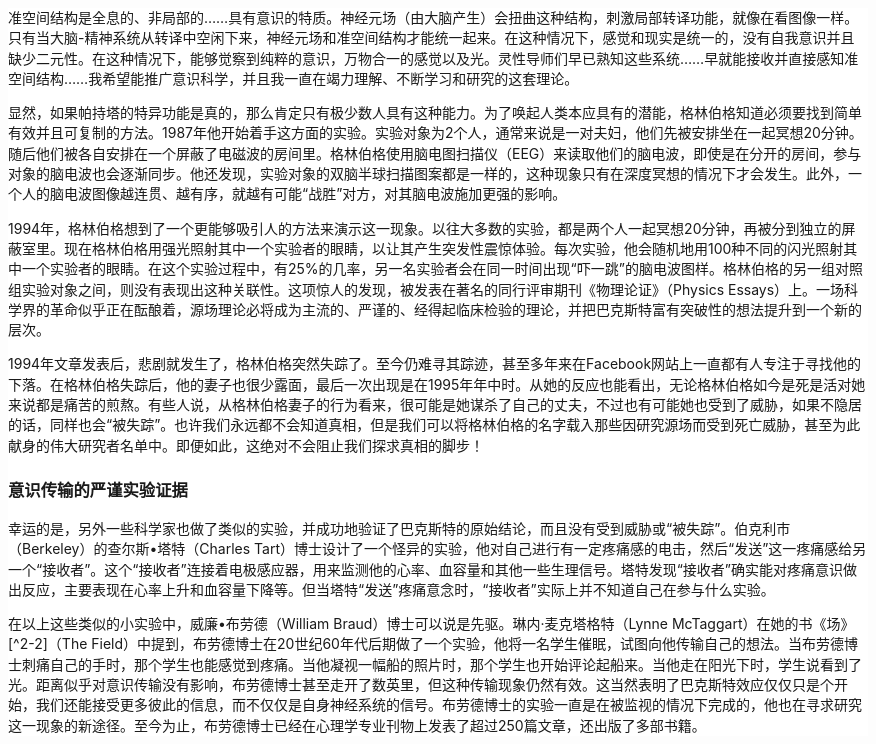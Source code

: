 准空间结构是全息的、非局部的……具有意识的特质。神经元场（由大脑产生）会扭曲这种结构，刺激局部转译功能，就像在看图像一样。只有当大脑-精神系统从转译中空闲下来，神经元场和准空间结构才能统一起来。在这种情况下，感觉和现实是统一的，没有自我意识并且缺少二元性。在这种情况下，能够觉察到纯粹的意识，万物合一的感觉以及光。灵性导师们早已熟知这些系统……早就能接收并直接感知准空间结构……我希望能推广意识科学，并且我一直在竭力理解、不断学习和研究的这套理论。

显然，如果帕持塔的特异功能是真的，那么肯定只有极少数人具有这种能力。为了唤起人类本应具有的潜能，格林伯格知道必须要找到简单有效并且可复制的方法。1987年他开始着手这方面的实验。实验对象为2个人，通常来说是一对夫妇，他们先被安排坐在一起冥想20分钟。随后他们被各自安排在一个屏蔽了电磁波的房间里。格林伯格使用脑电图扫描仪（EEG）来读取他们的脑电波，即使是在分开的房间，参与对象的脑电波也会逐渐同步。他还发现，实验对象的双脑半球扫描图案都是一样的，这种现象只有在深度冥想的情况下才会发生。此外，一个人的脑电波图像越连贯、越有序，就越有可能“战胜”对方，对其脑电波施加更强的影响。

1994年，格林伯格想到了一个更能够吸引人的方法来演示这一现象。以往大多数的实验，都是两个人一起冥想20分钟，再被分到独立的屏蔽室里。现在格林伯格用强光照射其中一个实验者的眼睛，以让其产生突发性震惊体验。每次实验，他会随机地用100种不同的闪光照射其中一个实验者的眼睛。在这个实验过程中，有25%的几率，另一名实验者会在同一时间出现“吓一跳”的脑电波图样。格林伯格的另一组对照组实验对象之间，则没有表现出这种关联性。这项惊人的发现，被发表在著名的同行评审期刊《物理论证》（Physics Essays）上。一场科学界的革命似乎正在酝酿着，源场理论必将成为主流的、严谨的、经得起临床检验的理论，并把巴克斯特富有突破性的想法提升到一个新的层次。

1994年文章发表后，悲剧就发生了，格林伯格突然失踪了。至今仍难寻其踪迹，甚至多年来在Facebook网站上一直都有人专注于寻找他的下落。在格林伯格失踪后，他的妻子也很少露面，最后一次出现是在1995年年中时。从她的反应也能看出，无论格林伯格如今是死是活对她来说都是痛苦的煎熬。有些人说，从格林伯格妻子的行为看来，很可能是她谋杀了自己的丈夫，不过也有可能她也受到了威胁，如果不隐居的话，同样也会“被失踪”。也许我们永远都不会知道真相，但是我们可以将格林伯格的名字载入那些因研究源场而受到死亡威胁，甚至为此献身的伟大研究者名单中。即便如此，这绝对不会阻止我们探求真相的脚步！

### 意识传输的严谨实验证据

幸运的是，另外一些科学家也做了类似的实验，并成功地验证了巴克斯特的原始结论，而且没有受到威胁或“被失踪”。伯克利市（Berkeley）的查尔斯•塔特（Charles Tart）博士设计了一个怪异的实验，他对自己进行有一定疼痛感的电击，然后“发送”这一疼痛感给另一个“接收者”。这个“接收者”连接着电极感应器，用来监测他的心率、血容量和其他一些生理信号。塔特发现“接收者”确实能对疼痛意识做出反应，主要表现在心率上升和血容量下降等。但当塔特“发送”疼痛意念时，“接收者”实际上并不知道自己在参与什么实验。

在以上这些类似的小实验中，威廉•布劳德（William Braud）博士可以说是先驱。琳内·麦克塔格特（Lynne McTaggart）在她的书《场》[^2-2]（The Field）中提到，布劳德博士在20世纪60年代后期做了一个实验，他将一名学生催眠，试图向他传输自己的想法。当布劳德博士刺痛自己的手时，那个学生也能感觉到疼痛。当他凝视一幅船的照片时，那个学生也开始评论起船来。当他走在阳光下时，学生说看到了光。距离似乎对意识传输没有影响，布劳德博士甚至走开了数英里，但这种传输现象仍然有效。这当然表明了巴克斯特效应仅仅只是个开始，我们还能接受更多彼此的信息，而不仅仅是自身神经系统的信号。布劳德博士的实验一直是在被监视的情况下完成的，他也在寻求研究这一现象的新途径。至今为止，布劳德博士已经在心理学专业刊物上发表了超过250篇文章，还出版了多部书籍。

